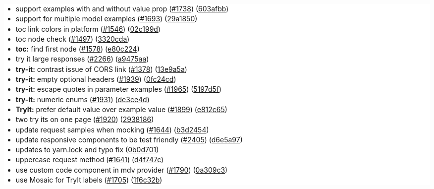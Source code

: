 - support examples with and without value prop ([#1738](https://github.com/jpmorganchase/elemental/issues/1738))
  ([603afbb](https://github.com/jpmorganchase/elemental/commit/603afbb31a241fc777beb01e468a171fbdd807bc))
- support for multiple model examples ([#1693](https://github.com/jpmorganchase/elemental/issues/1693))
  ([29a1850](https://github.com/jpmorganchase/elemental/commit/29a1850ed2c21ca0e1584127a1ca83eb40888eb7))
- toc link colors in platform ([#1546](https://github.com/jpmorganchase/elemental/issues/1546))
  ([02c199d](https://github.com/jpmorganchase/elemental/commit/02c199d3d8c6037456d9d70eb1004832a0174a94))
- toc node check ([#1497](https://github.com/jpmorganchase/elemental/issues/1497))
  ([3320cda](https://github.com/jpmorganchase/elemental/commit/3320cdafdde3e834ea400e949fa48877e8d22743))
- **toc:** find first node ([#1578](https://github.com/jpmorganchase/elemental/issues/1578))
  ([e80c224](https://github.com/jpmorganchase/elemental/commit/e80c22468f3a5c584a65e7986124dd7e6a043ffb))
- try it large responses ([#2266](https://github.com/jpmorganchase/elemental/issues/2266))
  ([a9475aa](https://github.com/jpmorganchase/elemental/commit/a9475aa596eaa6cd3c0373e776c1bd96aafe0b6a))
- **try-it:** contrast issue of CORS link ([#1378](https://github.com/jpmorganchase/elemental/issues/1378))
  ([13e9a5a](https://github.com/jpmorganchase/elemental/commit/13e9a5aa493a7bba1ccc2bdb566f53fc6eab0985))
- **try-it:** empty optional headers ([#1939](https://github.com/jpmorganchase/elemental/issues/1939))
  ([0fc24cd](https://github.com/jpmorganchase/elemental/commit/0fc24cd9bf088fad6902624707ab91c2096c0eaa))
- **try-it:** escape quotes in parameter examples ([#1965](https://github.com/jpmorganchase/elemental/issues/1965))
  ([5197d5f](https://github.com/jpmorganchase/elemental/commit/5197d5f118d6815de74125f0e4f8cdcb3ba90d60))
- **try-it:** numeric enums ([#1931](https://github.com/jpmorganchase/elemental/issues/1931))
  ([de3ce4d](https://github.com/jpmorganchase/elemental/commit/de3ce4d0eef80cd49368be1ba2b87f073414ce2f))
- **TryIt:** prefer default value over example value ([#1899](https://github.com/jpmorganchase/elemental/issues/1899))
  ([e812c65](https://github.com/jpmorganchase/elemental/commit/e812c65b4334847b444e5a77eed729be84d319bc))
- two try its on one page ([#1920](https://github.com/jpmorganchase/elemental/issues/1920))
  ([2938186](https://github.com/jpmorganchase/elemental/commit/2938186ca3accca69371aa2d99a04a660d30de47))
- update request samples when mocking ([#1644](https://github.com/jpmorganchase/elemental/issues/1644))
  ([b3d2454](https://github.com/jpmorganchase/elemental/commit/b3d24540e8db1a4cf06cd67e43d767f8714e3cca))
- update responsive components to be test friendly ([#2405](https://github.com/jpmorganchase/elemental/issues/2405))
  ([d6e5a97](https://github.com/jpmorganchase/elemental/commit/d6e5a97383dc266259a74f5c2fcdc13a59e025f4))
- updates to yarn.lock and typo fix
  ([0b0d701](https://github.com/jpmorganchase/elemental/commit/0b0d701d1e26e13672d5302a3c7c54c5fc6fbbae))
- uppercase request method ([#1641](https://github.com/jpmorganchase/elemental/issues/1641))
  ([d4f747c](https://github.com/jpmorganchase/elemental/commit/d4f747c01b084f5adea7c0e8393f5224beb6827f))
- use custom code component in mdv provider ([#1790](https://github.com/jpmorganchase/elemental/issues/1790))
  ([0a309c3](https://github.com/jpmorganchase/elemental/commit/0a309c32066677cd145e4fdfb4ed1449cfccc32c))
- use Mosaic for TryIt labels ([#1705](https://github.com/jpmorganchase/elemental/issues/1705))
  ([1f6c32b](https://github.com/jpmorganchase/elemental/commit/1f6c32b6f293dd62edddc6c9af4b0873681283ae))